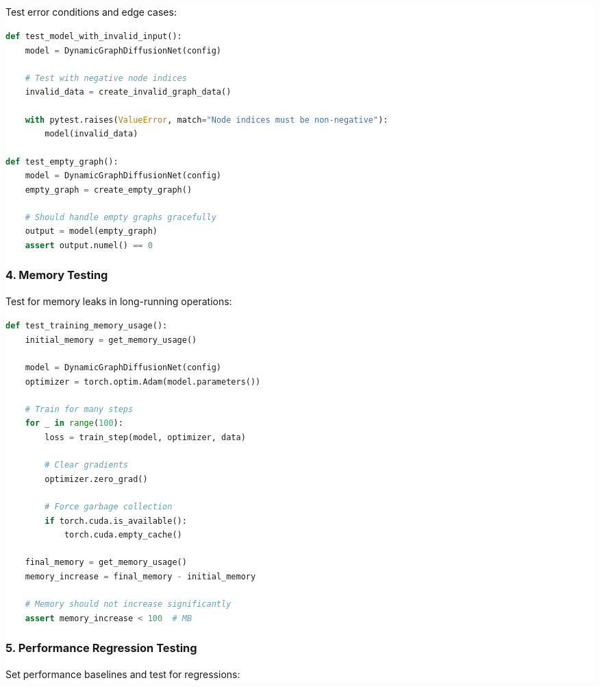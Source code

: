 Test error conditions and edge cases:

```python
def test_model_with_invalid_input():
    model = DynamicGraphDiffusionNet(config)
    
    # Test with negative node indices
    invalid_data = create_invalid_graph_data()
    
    with pytest.raises(ValueError, match="Node indices must be non-negative"):
        model(invalid_data)

def test_empty_graph():
    model = DynamicGraphDiffusionNet(config)
    empty_graph = create_empty_graph()
    
    # Should handle empty graphs gracefully
    output = model(empty_graph)
    assert output.numel() == 0
```

### 4. Memory Testing

Test for memory leaks in long-running operations:

```python
def test_training_memory_usage():
    initial_memory = get_memory_usage()
    
    model = DynamicGraphDiffusionNet(config)
    optimizer = torch.optim.Adam(model.parameters())
    
    # Train for many steps
    for _ in range(100):
        loss = train_step(model, optimizer, data)
        
        # Clear gradients
        optimizer.zero_grad()
        
        # Force garbage collection
        if torch.cuda.is_available():
            torch.cuda.empty_cache()
    
    final_memory = get_memory_usage()
    memory_increase = final_memory - initial_memory
    
    # Memory should not increase significantly
    assert memory_increase < 100  # MB
```

### 5. Performance Regression Testing

Set performance baselines and test for regressions:
